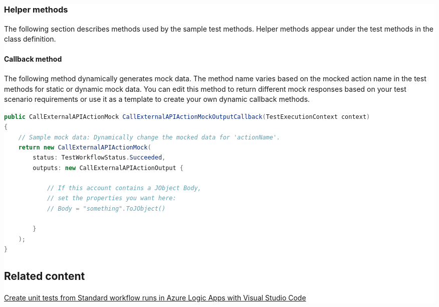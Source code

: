 ### Helper methods

The following section describes methods used by the sample test methods. Helper methods appear under the test methods in the class definition.

#### Callback method

The following method dynamically generates mock data. The method name varies based on the mocked action name in the test methods for static or dynamic mock data. You can edit this method to return different mock responses based on your test scenario requirements or use it as a template to create your own dynamic callback methods.

```csharp
public CallExternalAPIActionMock CallExternalAPIActionMockOutputCallback(TestExecutionContext context)
{
    // Sample mock data: Dynamically change the mocked data for 'actionName'.
    return new CallExternalAPIActionMock(
        status: TestWorkflowStatus.Succeeded,
        outputs: new CallExternalAPIActionOutput {

            // If this account contains a JObject Body, 
            // set the properties you want here:
            // Body = "something".ToJObject()

        }
    );
}
```

## Related content

[Create unit tests from Standard workflow runs in Azure Logic Apps with Visual Studio Code](/azure/logic-apps/create-unit-tests-standard-workflow-runs-visual-studio-codes)
